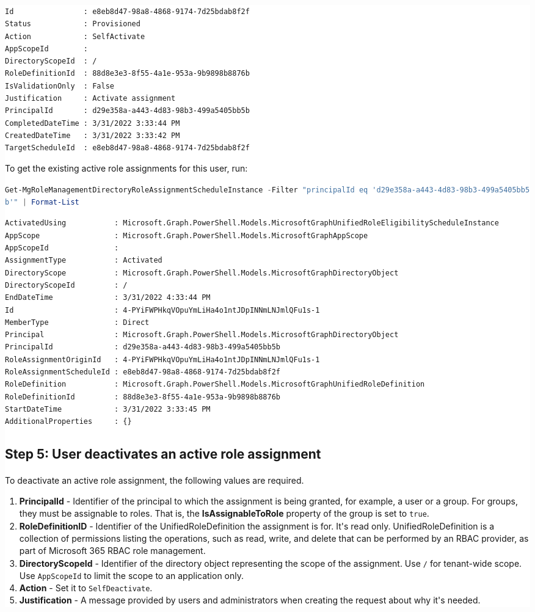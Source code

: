 ```Output
Id                : e8eb8d47-98a8-4868-9174-7d25bdab8f2f
Status            : Provisioned
Action            : SelfActivate
AppScopeId        :
DirectoryScopeId  : /
RoleDefinitionId  : 88d8e3e3-8f55-4a1e-953a-9b9898b8876b
IsValidationOnly  : False
Justification     : Activate assignment
PrincipalId       : d29e358a-a443-4d83-98b3-499a5405bb5b
CompletedDateTime : 3/31/2022 3:33:44 PM
CreatedDateTime   : 3/31/2022 3:33:42 PM
TargetScheduleId  : e8eb8d47-98a8-4868-9174-7d25bdab8f2f
```

To get the existing active role assignments for this user, run:

```powershell
Get-MgRoleManagementDirectoryRoleAssignmentScheduleInstance -Filter "principalId eq 'd29e358a-a443-4d83-98b3-499a5405bb5b'" | Format-List
```

```Output
ActivatedUsing           : Microsoft.Graph.PowerShell.Models.MicrosoftGraphUnifiedRoleEligibilityScheduleInstance
AppScope                 : Microsoft.Graph.PowerShell.Models.MicrosoftGraphAppScope
AppScopeId               :
AssignmentType           : Activated
DirectoryScope           : Microsoft.Graph.PowerShell.Models.MicrosoftGraphDirectoryObject
DirectoryScopeId         : /
EndDateTime              : 3/31/2022 4:33:44 PM
Id                       : 4-PYiFWPHkqVOpuYmLiHa4o1ntJDpINNmLNJmlQFu1s-1
MemberType               : Direct
Principal                : Microsoft.Graph.PowerShell.Models.MicrosoftGraphDirectoryObject
PrincipalId              : d29e358a-a443-4d83-98b3-499a5405bb5b
RoleAssignmentOriginId   : 4-PYiFWPHkqVOpuYmLiHa4o1ntJDpINNmLNJmlQFu1s-1
RoleAssignmentScheduleId : e8eb8d47-98a8-4868-9174-7d25bdab8f2f
RoleDefinition           : Microsoft.Graph.PowerShell.Models.MicrosoftGraphUnifiedRoleDefinition
RoleDefinitionId         : 88d8e3e3-8f55-4a1e-953a-9b9898b8876b
StartDateTime            : 3/31/2022 3:33:45 PM
AdditionalProperties     : {}
```

## Step 5: User deactivates an active role assignment

To deactivate an active role assignment, the following values are required.

1. **PrincipalId** - Identifier of the principal to which the assignment is being granted, for example, a user or a group. For groups, they must be assignable to roles. That is, the **IsAssignableToRole** property of the group is set to `true`.
1. **RoleDefinitionID** - Identifier of the UnifiedRoleDefinition the assignment is for. It's read only. UnifiedRoleDefinition is a collection of permissions listing the operations, such as read, write, and delete that can be performed by an RBAC provider, as part of Microsoft 365 RBAC role management.
1. **DirectoryScopeId** - Identifier of the directory object representing the scope of the assignment. Use `/` for tenant-wide scope. Use `AppScopeId` to limit the scope to an application only.
1. **Action** - Set it to `SelfDeactivate`.
1. **Justification** - A message provided by users and administrators when creating the request about why it's needed.
